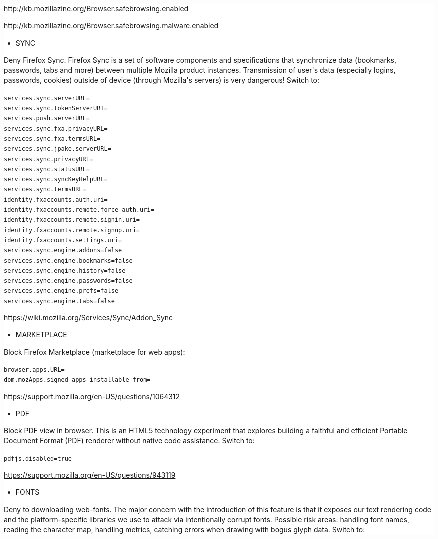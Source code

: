 http://kb.mozillazine.org/Browser.safebrowsing.enabled

http://kb.mozillazine.org/Browser.safebrowsing.malware.enabled


- SYNC

Deny Firefox Sync. Firefox Sync is a set of software components and specifications that synchronize data (bookmarks, passwords, tabs and more) between multiple Mozilla product instances. Transmission of user's data (especially logins, passwords, cookies) outside of device (through Mozilla's servers) is very dangerous! Switch to:

    services.sync.serverURL=
    services.sync.tokenServerURI=
    services.push.serverURL=
    services.sync.fxa.privacyURL=
    services.sync.fxa.termsURL=
    services.sync.jpake.serverURL=
    services.sync.privacyURL=
    services.sync.statusURL=
    services.sync.syncKeyHelpURL=
    services.sync.termsURL=
    identity.fxaccounts.auth.uri=
    identity.fxaccounts.remote.force_auth.uri=
    identity.fxaccounts.remote.signin.uri=
    identity.fxaccounts.remote.signup.uri=
    identity.fxaccounts.settings.uri=
    services.sync.engine.addons=false
    services.sync.engine.bookmarks=false
    services.sync.engine.history=false
    services.sync.engine.passwords=false
    services.sync.engine.prefs=false
    services.sync.engine.tabs=false

https://wiki.mozilla.org/Services/Sync/Addon_Sync


- MARKETPLACE

Block Firefox Marketplace (marketplace for web apps):

    browser.apps.URL=
    dom.mozApps.signed_apps_installable_from=

https://support.mozilla.org/en-US/questions/1064312


- PDF

Block PDF view in browser. This is an HTML5 technology experiment that explores building a faithful and efficient Portable Document Format (PDF) renderer without native code assistance. Switch to: 

    pdfjs.disabled=true

https://support.mozilla.org/en-US/questions/943119


- FONTS

Deny to downloading web-fonts. The major concern with the introduction of this feature is that it exposes our text rendering code and the platform-specific libraries we use to attack via intentionally corrupt fonts. Possible risk areas: handling font names, reading the character map, handling metrics, catching errors when drawing with bogus glyph data. Switch to:
